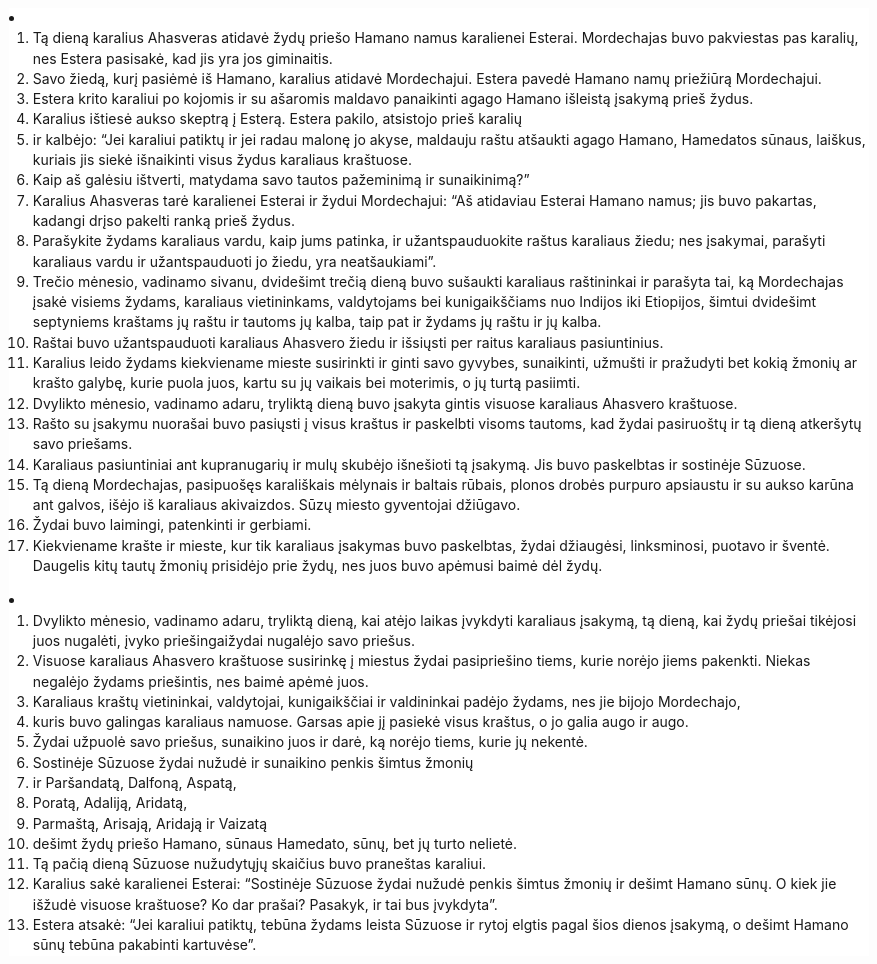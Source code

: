   </li>
  <li>
    <ol>
      <li>Tą dieną karalius Ahasveras atidavė žydų priešo Hamano namus karalienei Esterai. Mordechajas buvo pakviestas pas karalių, nes Estera pasisakė, kad jis yra jos giminaitis.</li>
      <li>Savo žiedą, kurį pasiėmė iš Hamano, karalius atidavė Mordechajui. Estera pavedė Hamano namų priežiūrą Mordechajui.</li>
      <li>Estera krito karaliui po kojomis ir su ašaromis maldavo panaikinti agago Hamano išleistą įsakymą prieš žydus.</li>
      <li>Karalius ištiesė aukso skeptrą į Esterą. Estera pakilo, atsistojo prieš karalių</li>
      <li>ir kalbėjo: “Jei karaliui patiktų ir jei radau malonę jo akyse, maldauju raštu atšaukti agago Hamano, Hamedatos sūnaus, laiškus, kuriais jis siekė išnaikinti visus žydus karaliaus kraštuose.</li>
      <li>Kaip aš galėsiu ištverti, matydama savo tautos pažeminimą ir sunaikinimą?”</li>
      <li>Karalius Ahasveras tarė karalienei Esterai ir žydui Mordechajui: “Aš atidaviau Esterai Hamano namus; jis buvo pakartas, kadangi drįso pakelti ranką prieš žydus.</li>
      <li>Parašykite žydams karaliaus vardu, kaip jums patinka, ir užantspauduokite raštus karaliaus žiedu; nes įsakymai, parašyti karaliaus vardu ir užantspauduoti jo žiedu, yra neatšaukiami”.</li>
      <li>Trečio mėnesio, vadinamo sivanu, dvidešimt trečią dieną buvo sušaukti karaliaus raštininkai ir parašyta tai, ką Mordechajas įsakė visiems žydams, karaliaus vietininkams, valdytojams bei kunigaikščiams nuo Indijos iki Etiopijos, šimtui dvidešimt septyniems kraštams jų raštu ir tautoms jų kalba, taip pat ir žydams jų raštu ir jų kalba.</li>
      <li>Raštai buvo užantspauduoti karaliaus Ahasvero žiedu ir išsiųsti per raitus karaliaus pasiuntinius.</li>
      <li>Karalius leido žydams kiekviename mieste susirinkti ir ginti savo gyvybes, sunaikinti, užmušti ir pražudyti bet kokią žmonių ar krašto galybę, kurie puola juos, kartu su jų vaikais bei moterimis, o jų turtą pasiimti.</li>
      <li>Dvylikto mėnesio, vadinamo adaru, tryliktą dieną buvo įsakyta gintis visuose karaliaus Ahasvero kraštuose.</li>
      <li>Rašto su įsakymu nuorašai buvo pasiųsti į visus kraštus ir paskelbti visoms tautoms, kad žydai pasiruoštų ir tą dieną atkeršytų savo priešams.</li>
      <li>Karaliaus pasiuntiniai ant kupranugarių ir mulų skubėjo išnešioti tą įsakymą. Jis buvo paskelbtas ir sostinėje Sūzuose.</li>
      <li>Tą dieną Mordechajas, pasipuošęs karališkais mėlynais ir baltais rūbais, plonos drobės purpuro apsiaustu ir su aukso karūna ant galvos, išėjo iš karaliaus akivaizdos. Sūzų miesto gyventojai džiūgavo.</li>
      <li>Žydai buvo laimingi, patenkinti ir gerbiami.</li>
      <li>Kiekviename krašte ir mieste, kur tik karaliaus įsakymas buvo paskelbtas, žydai džiaugėsi, linksminosi, puotavo ir šventė. Daugelis kitų tautų žmonių prisidėjo prie žydų, nes juos buvo apėmusi baimė dėl žydų.</li>
    </ol>
  </li>
  <li>
    <ol>
      <li>Dvylikto mėnesio, vadinamo adaru, tryliktą dieną, kai atėjo laikas įvykdyti karaliaus įsakymą, tą dieną, kai žydų priešai tikėjosi juos nugalėti, įvyko priešingai­žydai nugalėjo savo priešus.</li>
      <li>Visuose karaliaus Ahasvero kraštuose susirinkę į miestus žydai pasipriešino tiems, kurie norėjo jiems pakenkti. Niekas negalėjo žydams priešintis, nes baimė apėmė juos.</li>
      <li>Karaliaus kraštų vietininkai, valdytojai, kunigaikščiai ir valdininkai padėjo žydams, nes jie bijojo Mordechajo,</li>
      <li>kuris buvo galingas karaliaus namuose. Garsas apie jį pasiekė visus kraštus, o jo galia augo ir augo.</li>
      <li>Žydai užpuolė savo priešus, sunaikino juos ir darė, ką norėjo tiems, kurie jų nekentė.</li>
      <li>Sostinėje Sūzuose žydai nužudė ir sunaikino penkis šimtus žmonių</li>
      <li>ir Paršandatą, Dalfoną, Aspatą,</li>
      <li>Poratą, Adaliją, Aridatą,</li>
      <li>Parmaštą, Arisają, Aridają ir Vaizatą­</li>
      <li>dešimt žydų priešo Hamano, sūnaus Hamedato, sūnų, bet jų turto nelietė.</li>
      <li>Tą pačią dieną Sūzuose nužudytųjų skaičius buvo praneštas karaliui.</li>
      <li>Karalius sakė karalienei Esterai: “Sostinėje Sūzuose žydai nužudė penkis šimtus žmonių ir dešimt Hamano sūnų. O kiek jie išžudė visuose kraštuose? Ko dar prašai? Pasakyk, ir tai bus įvykdyta”.</li>
      <li>Estera atsakė: “Jei karaliui patiktų, tebūna žydams leista Sūzuose ir rytoj elgtis pagal šios dienos įsakymą, o dešimt Hamano sūnų tebūna pakabinti kartuvėse”.</li>